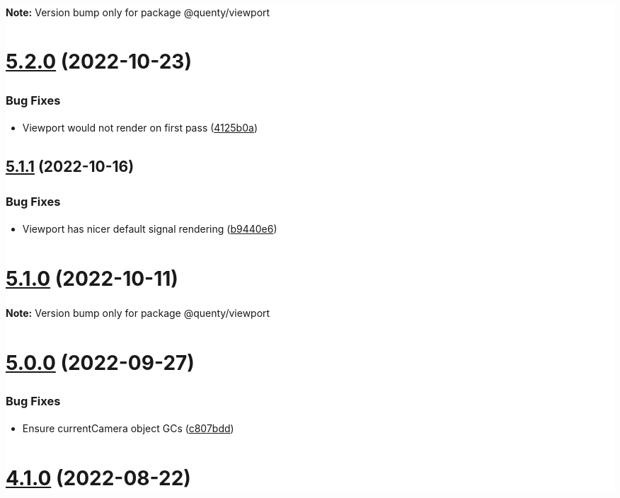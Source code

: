 **Note:** Version bump only for package @quenty/viewport





# [5.2.0](https://github.com/Quenty/NevermoreEngine/compare/@quenty/viewport@5.1.1...@quenty/viewport@5.2.0) (2022-10-23)


### Bug Fixes

* Viewport would not render on first pass ([4125b0a](https://github.com/Quenty/NevermoreEngine/commit/4125b0a37943c16732afef13b44cc8207c2be565))





## [5.1.1](https://github.com/Quenty/NevermoreEngine/compare/@quenty/viewport@5.1.0...@quenty/viewport@5.1.1) (2022-10-16)


### Bug Fixes

* Viewport has nicer default signal rendering ([b9440e6](https://github.com/Quenty/NevermoreEngine/commit/b9440e65a5aba795f40f9e2df56f78c2ee77ceaf))





# [5.1.0](https://github.com/Quenty/NevermoreEngine/compare/@quenty/viewport@5.0.0...@quenty/viewport@5.1.0) (2022-10-11)

**Note:** Version bump only for package @quenty/viewport





# [5.0.0](https://github.com/Quenty/NevermoreEngine/compare/@quenty/viewport@4.1.0...@quenty/viewport@5.0.0) (2022-09-27)


### Bug Fixes

* Ensure currentCamera object GCs ([c807bdd](https://github.com/Quenty/NevermoreEngine/commit/c807bdd49576691d593a78bf948829e29e9a8ef6))





# [4.1.0](https://github.com/Quenty/NevermoreEngine/compare/@quenty/viewport@4.0.1...@quenty/viewport@4.1.0) (2022-08-22)
